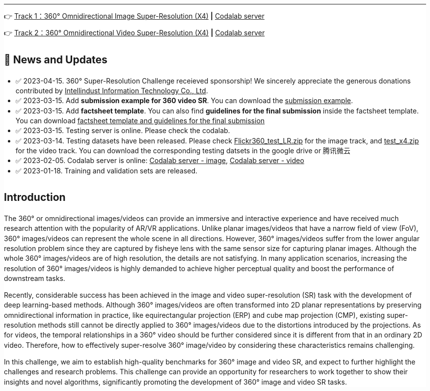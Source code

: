 
---

👉 [Track 1：360° Omnidirectional Image Super-Resolution (X4)](#track-1360-omnidirectional-image-super-resolution-x4) **|** [Codalab server](https://codalab.lisn.upsaclay.fr/competitions/10319)

👉 [Track 2：360° Omnidirectional Video Super-Resolution (X4)](#track-2360-omnidirectional-video-super-resolution-x4) **|** [Codalab server](https://codalab.lisn.upsaclay.fr/competitions/10371)


## 🚩 News and Updates
- ✅ 2023-04-15. 360° Super-Resolution Challenge receieved sponsorship! We sincerely appreciate the generous donations contributed by [Intellindust Information Technology Co., Ltd](http://www.intellindust.net/).
- ✅ 2023-03-15. Add **submission example for 360 video SR**. You can download the [submission example](https://github.com/360SR/360SR-Challenge/releases/download/Example/baseline.zip).
- ✅ 2023-03-15. Add **factsheet template**. You can also find **guidelines for the final submission** inside the factsheet template. You can download [factsheet template and guidelines for the final submission](https://github.com/360SR/360SR-Challenge/raw/main/CVPR-NTIRE%202023%20360%C2%B0%20Omnidirectional%20Super-Resolution%20Challenge%20Factsheet.zip)
- ✅ 2023-03-15. Testing server is online. Please check the codalab.
- ✅ 2023-03-14. Testing datasets have been released. Please check [Flickr360_test_LR.zip](https://github.com/360SR/360SR-Challenge#download) for the image track, and [test_x4.zip](https://github.com/360SR/360SR-Challenge#-download) for the video track. You can download the corresponding testing datsets in the google drive or 腾讯微云
- ✅ 2023-02-05. Codalab server is online: [Codalab server - image](https://codalab.lisn.upsaclay.fr/competitions/10319), [Codalab server - video](https://codalab.lisn.upsaclay.fr/competitions/10371)
- ✅ 2023-01-18. Training and validation sets are released.

## Introduction

The 360° or omnidirectional images/videos can provide an immersive and interactive experience and have received much research attention with the popularity of AR/VR applications. Unlike planar images/videos that have a narrow field of view (FoV), 360° images/videos can represent the whole scene in all directions. However, 360° images/videos suffer from the lower angular resolution problem since they are captured by fisheye lens with the same sensor size for capturing planar images. Although the whole 360° images/videos are of high resolution, the details are not satisfying. In many application scenarios, increasing the resolution of 360° images/videos is highly demanded to achieve higher perceptual quality and boost the performance of downstream tasks.

Recently, considerable success has been achieved in the image and video super-resolution (SR) task with the development of deep learning-based methods. Although 360° images/videos are often transformed into 2D planar representations by preserving omnidirectional information in practice, like equirectangular projection (ERP) and cube map projection (CMP), existing super-resolution methods still cannot be directly applied to 360° images/videos due to the distortions introduced by the projections. As for videos, the temporal relationships in a 360° video should be further considered since it is different from that in an ordinary 2D video. Therefore, how to effectively super-resolve 360° image/video by considering these characteristics remains challenging.

In this challenge, we aim to establish high-quality benchmarks for 360° image and video SR, and expect to further highlight the challenges and research problems. This challenge can provide an opportunity for researchers to work together to show their insights and novel algorithms, significantly promoting the development of 360° image and video SR tasks.
